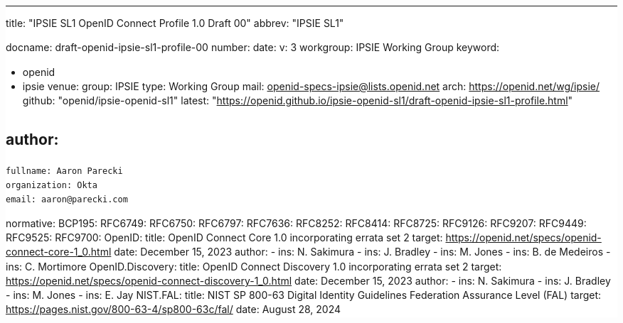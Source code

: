 ---
title: "IPSIE SL1 OpenID Connect Profile 1.0 Draft 00"
abbrev: "IPSIE SL1"

docname: draft-openid-ipsie-sl1-profile-00
number:
date:
v: 3
workgroup: IPSIE Working Group
keyword:
  - openid
  - ipsie
venue:
  group: IPSIE
  type: Working Group
  mail: openid-specs-ipsie@lists.openid.net
  arch: https://openid.net/wg/ipsie/
  github: "openid/ipsie-openid-sl1"
  latest: "https://openid.github.io/ipsie-openid-sl1/draft-openid-ipsie-sl1-profile.html"

author:
 -
    fullname: Aaron Parecki
    organization: Okta
    email: aaron@parecki.com

normative:
  BCP195:
  RFC6749:
  RFC6750:
  RFC6797:
  RFC7636:
  RFC8252:
  RFC8414:
  RFC8725:
  RFC9126:
  RFC9207:
  RFC9449:
  RFC9525:
  RFC9700:
  OpenID:
    title: OpenID Connect Core 1.0 incorporating errata set 2
    target: https://openid.net/specs/openid-connect-core-1_0.html
    date: December 15, 2023
    author:
      - ins: N. Sakimura
      - ins: J. Bradley
      - ins: M. Jones
      - ins: B. de Medeiros
      - ins: C. Mortimore
  OpenID.Discovery:
    title: OpenID Connect Discovery 1.0 incorporating errata set 2
    target: https://openid.net/specs/openid-connect-discovery-1_0.html
    date: December 15, 2023
    author:
      - ins: N. Sakimura
      - ins: J. Bradley
      - ins: M. Jones
      - ins: E. Jay
  NIST.FAL:
    title: NIST SP 800-63 Digital Identity Guidelines Federation Assurance Level (FAL)
    target: https://pages.nist.gov/800-63-4/sp800-63c/fal/
    date: August 28, 2024
